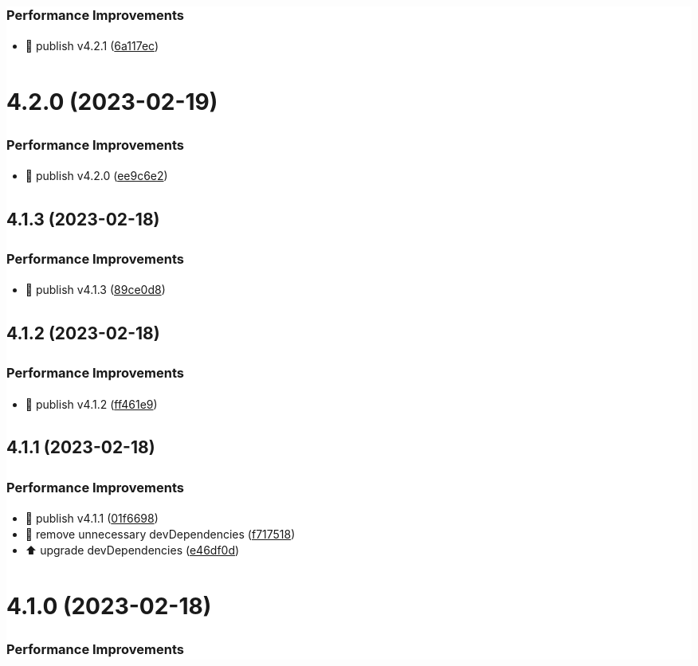 ### Performance Improvements

- 🔖 publish v4.2.1
  ([6a117ec](https://github.com/guanghechen/node-scaffolds/commit/6a117ece78cfaeff8d7d14da548e07d20a2816a7))

# 4.2.0 (2023-02-19)

### Performance Improvements

- 🔖 publish v4.2.0
  ([ee9c6e2](https://github.com/guanghechen/node-scaffolds/commit/ee9c6e246278aa1bd6a2f5802891b4b41f5fbb6f))

## 4.1.3 (2023-02-18)

### Performance Improvements

- 🔖 publish v4.1.3
  ([89ce0d8](https://github.com/guanghechen/node-scaffolds/commit/89ce0d84e973cc87444db249ea6a6eeb6572a524))

## 4.1.2 (2023-02-18)

### Performance Improvements

- 🔖 publish v4.1.2
  ([ff461e9](https://github.com/guanghechen/node-scaffolds/commit/ff461e94432c8baa395c4d82af81f53448ff5084))

## 4.1.1 (2023-02-18)

### Performance Improvements

- 🔖 publish v4.1.1
  ([01f6698](https://github.com/guanghechen/node-scaffolds/commit/01f6698a7456bddbfe1c62df41d500e83a68de0d))
- 🔧 remove unnecessary devDependencies
  ([f717518](https://github.com/guanghechen/node-scaffolds/commit/f71751803558970cccde05f96bff63436db8e2aa))
- ⬆️ upgrade devDependencies
  ([e46df0d](https://github.com/guanghechen/node-scaffolds/commit/e46df0def851adee643918b6626f1f867eb729e4))

# 4.1.0 (2023-02-18)

### Performance Improvements
